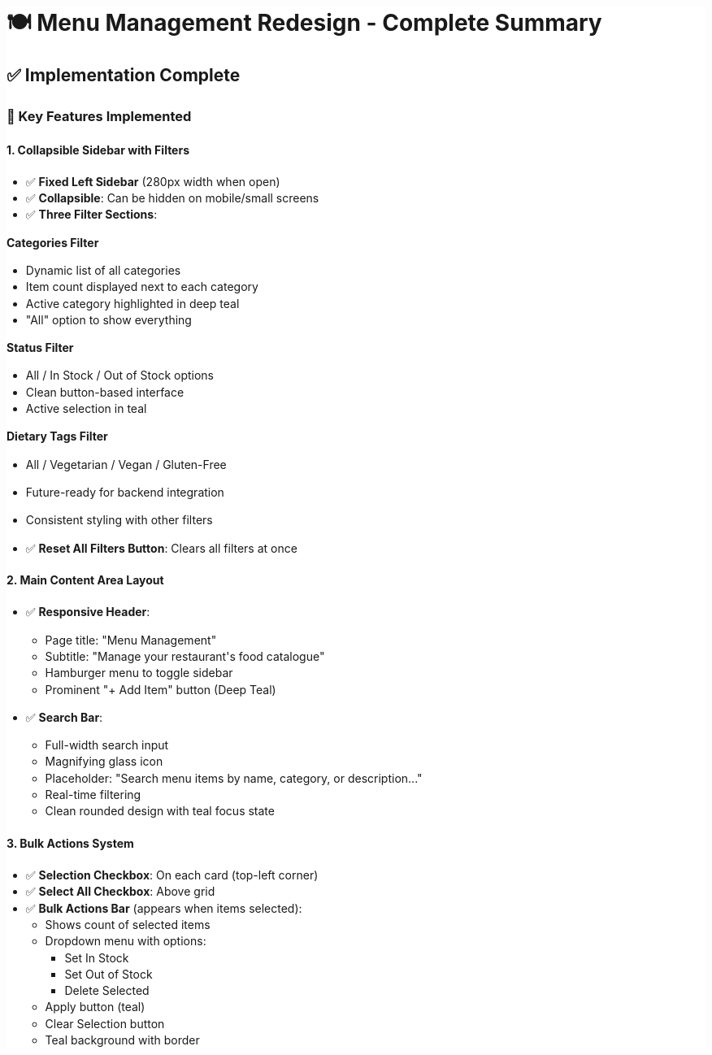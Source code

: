 # 🍽️ Menu Management Redesign - Complete Summary

## ✅ Implementation Complete

### 🎯 Key Features Implemented

#### 1. **Collapsible Sidebar with Filters**
- ✅ **Fixed Left Sidebar** (280px width when open)
- ✅ **Collapsible**: Can be hidden on mobile/small screens
- ✅ **Three Filter Sections**:

**Categories Filter**
- Dynamic list of all categories
- Item count displayed next to each category
- Active category highlighted in deep teal
- "All" option to show everything

**Status Filter**
- All / In Stock / Out of Stock options
- Clean button-based interface
- Active selection in teal

**Dietary Tags Filter**
- All / Vegetarian / Vegan / Gluten-Free
- Future-ready for backend integration
- Consistent styling with other filters

- ✅ **Reset All Filters Button**: Clears all filters at once

#### 2. **Main Content Area Layout**
- ✅ **Responsive Header**:
  - Page title: "Menu Management"
  - Subtitle: "Manage your restaurant's food catalogue"
  - Hamburger menu to toggle sidebar
  - Prominent "+ Add Item" button (Deep Teal)

- ✅ **Search Bar**:
  - Full-width search input
  - Magnifying glass icon
  - Placeholder: "Search menu items by name, category, or description..."
  - Real-time filtering
  - Clean rounded design with teal focus state

#### 3. **Bulk Actions System**
- ✅ **Selection Checkbox**: On each card (top-left corner)
- ✅ **Select All Checkbox**: Above grid
- ✅ **Bulk Actions Bar** (appears when items selected):
  - Shows count of selected items
  - Dropdown menu with options:
    - Set In Stock
    - Set Out of Stock
    - Delete Selected
  - Apply button (teal)
  - Clear Selection button
  - Teal background with border
